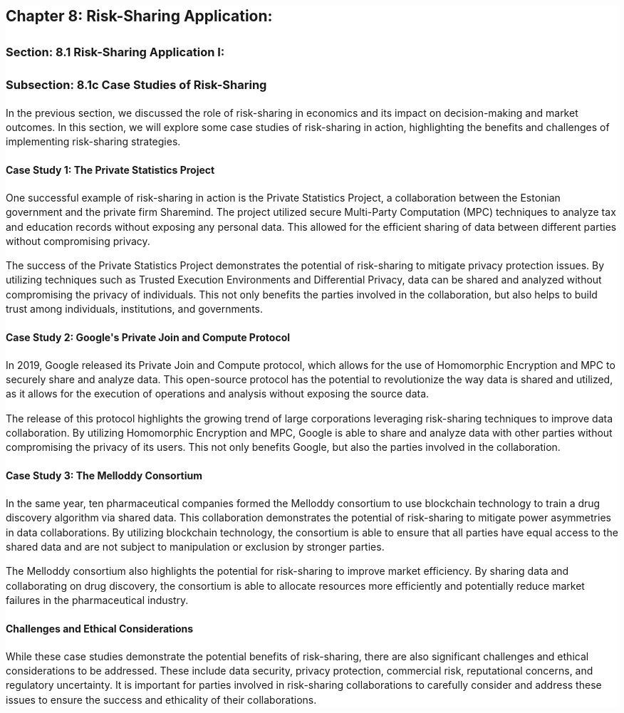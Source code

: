 ## Chapter 8: Risk-Sharing Application:

### Section: 8.1 Risk-Sharing Application I:

### Subsection: 8.1c Case Studies of Risk-Sharing

In the previous section, we discussed the role of risk-sharing in economics and its impact on decision-making and market outcomes. In this section, we will explore some case studies of risk-sharing in action, highlighting the benefits and challenges of implementing risk-sharing strategies.

#### Case Study 1: The Private Statistics Project

One successful example of risk-sharing in action is the Private Statistics Project, a collaboration between the Estonian government and the private firm Sharemind. The project utilized secure Multi-Party Computation (MPC) techniques to analyze tax and education records without exposing any personal data. This allowed for the efficient sharing of data between different parties without compromising privacy.

The success of the Private Statistics Project demonstrates the potential of risk-sharing to mitigate privacy protection issues. By utilizing techniques such as Trusted Execution Environments and Differential Privacy, data can be shared and analyzed without compromising the privacy of individuals. This not only benefits the parties involved in the collaboration, but also helps to build trust among individuals, institutions, and governments.

#### Case Study 2: Google's Private Join and Compute Protocol

In 2019, Google released its Private Join and Compute protocol, which allows for the use of Homomorphic Encryption and MPC to securely share and analyze data. This open-source protocol has the potential to revolutionize the way data is shared and utilized, as it allows for the execution of operations and analysis without exposing the source data.

The release of this protocol highlights the growing trend of large corporations leveraging risk-sharing techniques to improve data collaboration. By utilizing Homomorphic Encryption and MPC, Google is able to share and analyze data with other parties without compromising the privacy of its users. This not only benefits Google, but also the parties involved in the collaboration.

#### Case Study 3: The Melloddy Consortium

In the same year, ten pharmaceutical companies formed the Melloddy consortium to use blockchain technology to train a drug discovery algorithm via shared data. This collaboration demonstrates the potential of risk-sharing to mitigate power asymmetries in data collaborations. By utilizing blockchain technology, the consortium is able to ensure that all parties have equal access to the shared data and are not subject to manipulation or exclusion by stronger parties.

The Melloddy consortium also highlights the potential for risk-sharing to improve market efficiency. By sharing data and collaborating on drug discovery, the consortium is able to allocate resources more efficiently and potentially reduce market failures in the pharmaceutical industry.

#### Challenges and Ethical Considerations

While these case studies demonstrate the potential benefits of risk-sharing, there are also significant challenges and ethical considerations to be addressed. These include data security, privacy protection, commercial risk, reputational concerns, and regulatory uncertainty. It is important for parties involved in risk-sharing collaborations to carefully consider and address these issues to ensure the success and ethicality of their collaborations.
